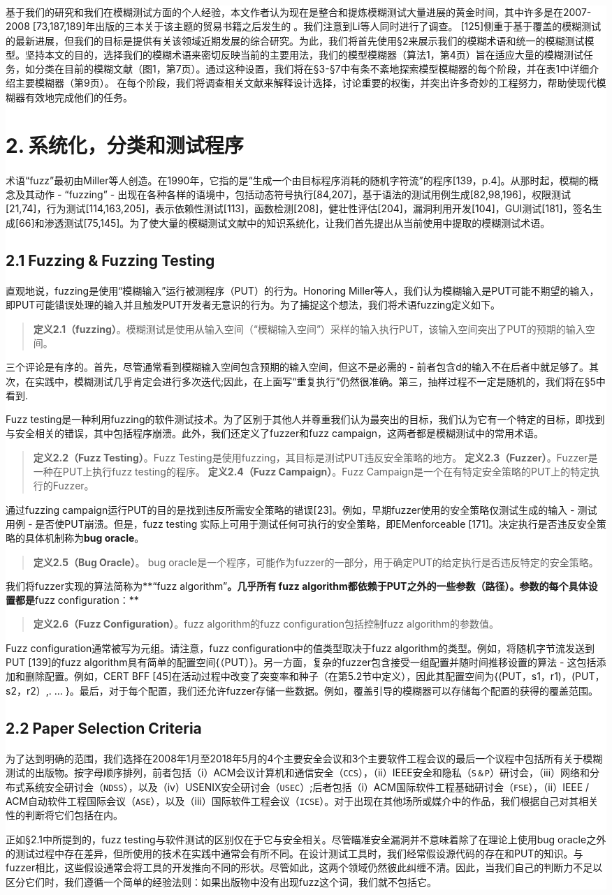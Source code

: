 基于我们的研究和我们在模糊测试方面的个人经验，本文作者认为现在是整合和提炼模糊测试大量进展的黄金时间，其中许多是在2007-2008 [73,187,189]年出版的三本关于该主题的贸易书籍之后发生的 。我们注意到Li等人同时进行了调查。 [125]侧重于基于覆盖的模糊测试的最新进展，但我们的目标是提供有关该领域近期发展的综合研究。为此，我们将首先使用§2来展示我们的模糊术语和统一的模糊测试模型。坚持本文的目的，选择我们的模糊术语来密切反映当前的主要用法，我们的模型模糊器（算法1，第4页）旨在适应大量的模糊测试任务，如分类在目前的模糊文献（图1，第7页）。通过这种设置，我们将在§3-§7中有条不紊地探索模型模糊器的每个阶段，并在表1中详细介绍主要模糊器（第9页）。
在每个阶段，我们将调查相关文献来解释设计选择，讨论重要的权衡，并突出许多奇妙的工程努力，帮助使现代模糊器有效地完成他们的任务。

# 2. 系统化，分类和测试程序

术语“fuzz”最初由Miller等人创造。在1990年，它指的是“生成一个由目标程序消耗的随机字符流”的程序[139，p.4]。从那时起，模糊的概念及其动作 - “fuzzing” - 出现在各种各样的语境中，包括动态符号执行[84,207]，基于语法的测试用例生成[82,98,196]，权限测试[21,74]，行为测试[114,163,205]，表示依赖性测试[113]，函数检测[208]，健壮性评估[204]，漏洞利用开发[104]，GUI测试[181]，签名生成[66]和渗透测试[75,145]。为了使大量的模糊测试文献中的知识系统化，让我们首先提出从当前使用中提取的模糊测试术语。

## 2.1 Fuzzing & Fuzzing Testing

直观地说，fuzzing是使用“模糊输入”运行被测程序（PUT）的行为。Honoring Miller等人，我们认为模糊输入是PUT可能不期望的输入，即PUT可能错误处理的输入并且触发PUT开发者无意识的行为。为了捕捉这个想法，我们将术语fuzzing定义如下。

> **定义2.1（fuzzing）**。模糊测试是使用从输入空间（“模糊输入空间”）采样的输入执行PUT，该输入空间突出了PUT的预期的输入空间。

三个评论是有序的。首先，尽管通常看到模糊输入空间包含预期的输入空间，但这不是必需的 - 前者包含d的输入不在后者中就足够了。其次，在实践中，模糊测试几乎肯定会进行多次迭代;因此，在上面写“重复执行”仍然很准确。第三，抽样过程不一定是随机的，我们将在§5中看到.

Fuzz testing是一种利用fuzzing的软件测试技术。为了区别于其他人并尊重我们认为最突出的目标，我们认为它有一个特定的目标，即找到与安全相关的错误，其中包括程序崩溃。此外，我们还定义了fuzzer和fuzz campaign，这两者都是模糊测试中的常用术语。

> **定义2.2（Fuzz Testing）**。Fuzz Testing是使用fuzzing，其目标是测试PUT违反安全策略的地方。
> **定义2.3（Fuzzer）**。Fuzzer是一种在PUT上执行fuzz testing的程序。
> **定义2.4（Fuzz Campaign）**。Fuzz Campaign是一个在有特定安全策略的PUT上的特定执行的Fuzzer。

通过fuzzing campaign运行PUT的目的是找到违反所需安全策略的错误[23]。例如，早期fuzzer使用的安全策略仅测试生成的输入 - 测试用例 - 是否使PUT崩溃。但是，fuzz testing 实际上可用于测试任何可执行的安全策略，即EMenforceable [171]。决定执行是否违反安全策略的具体机制称为**bug oracle**。

> **定义2.5（Bug Oracle）**。 bug oracle是一个程序，可能作为fuzzer的一部分，用于确定PUT的给定执行是否违反特定的安全策略。

 我们将fuzzer实现的算法简称为**“fuzz algorithm”**。几乎所有 fuzz algorithm都依赖于PUT之外的一些参数（路径）。参数的每个具体设置都是**fuzz configuration：**

> **定义2.6（Fuzz Configuration）**。fuzz algorithm的fuzz configuration包括控制fuzz algorithm的参数值。

Fuzz configuration通常被写为元组。请注意，fuzz configuration中的值类型取决于fuzz algorithm的类型。例如，将随机字节流发送到PUT [139]的fuzz algorithm具有简单的配置空间{（PUT）}。另一方面，复杂的fuzzer包含接受一组配置并随时间推移设置的算法 - 这包括添加和删除配置。例如，CERT BFF [45]在活动过程中改变了突变率和种子（在第5.2节中定义），因此其配置空间为{(PUT，s1，r1)，(PUT，s2，r2）,. … }。最后，对于每个配置，我们还允许fuzzer存储一些数据。例如，覆盖引导的模糊器可以存储每个配置的获得的覆盖范围。



## 2.2 Paper Selection Criteria

为了达到明确的范围，我们选择在2008年1月至2018年5月的4个主要安全会议和3个主要软件工程会议的最后一个议程中包括所有关于模糊测试的出版物。按字母顺序排列，前者包括（i）ACM会议计算机和通信安全（`CCS`），（ii）IEEE安全和隐私（`S＆P`）研讨会，（iii）网络和分布式系统安全研讨会（`NDSS`），以及（iv）USENIX安全研讨会（`USEC`）;后者包括（i）ACM国际软件工程基础研讨会（`FSE`），（ii）IEEE / ACM自动软件工程国际会议（`ASE`），以及（iii）国际软件工程会议（`ICSE`）。对于出现在其他场所或媒介中的作品，我们根据自己对其相关性的判断将它们包括在内。

正如§2.1中所提到的，fuzz testing与软件测试的区别仅在于它与安全相关。尽管瞄准安全漏洞并不意味着除了在理论上使用bug oracle之外的测试过程中存在差异，但所使用的技术在实践中通常会有所不同。在设计测试工具时，我们经常假设源代码的存在和PUT的知识。与fuzzer相比，这些假设通常会将工具的开发推向不同的形状。尽管如此，这两个领域仍然彼此纠缠不清。因此，当我们自己的判断力不足以区分它们时，我们遵循一个简单的经验法则：如果出版物中没有出现fuzz这个词，我们就不包括它。
